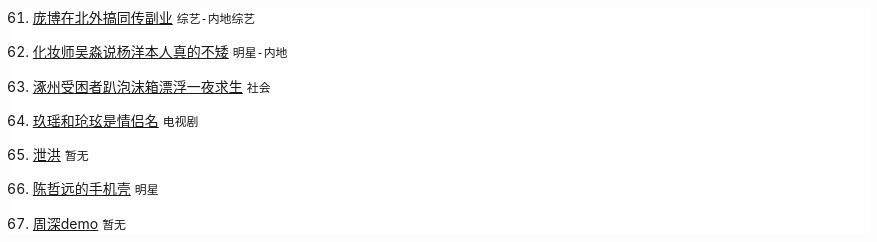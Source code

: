 61. [庞博在北外搞同传副业](https://m.weibo.cn/search?containerid=100103type%3D1%26t%3D10%26q%3D%23%E5%BA%9E%E5%8D%9A%E5%9C%A8%E5%8C%97%E5%A4%96%E6%90%9E%E5%90%8C%E4%BC%A0%E5%89%AF%E4%B8%9A%23&stream_entry_id=31&isnewpage=1&extparam=seat%3D1%26q%3D%2523%25E5%25BA%259E%25E5%258D%259A%25E5%259C%25A8%25E5%258C%2597%25E5%25A4%2596%25E6%2590%259E%25E5%2590%258C%25E4%25BC%25A0%25E5%2589%25AF%25E4%25B8%259A%2523%26flag%3D0%26dgr%3D0%26pos%3D33%26filter_type%3Drealtimehot%26band_rank%3D32%26c_type%3D31%26stream_entry_id%3D31%26realpos%3D32%26lcate%3D5001%26cate%3D5001%26display_time%3D1691046983%26pre_seqid%3D169104698378406467154&luicode=10000011&lfid=106003type%3D25%26t%3D3%26disable_hot%3D1%26filter_type%3Drealtimehot) `综艺-内地综艺` 

62. [化妆师吴淼说杨洋本人真的不矮](https://m.weibo.cn/search?containerid=100103type%3D1%26t%3D10%26q%3D%23%E5%8C%96%E5%A6%86%E5%B8%88%E5%90%B4%E6%B7%BC%E8%AF%B4%E6%9D%A8%E6%B4%8B%E6%9C%AC%E4%BA%BA%E7%9C%9F%E7%9A%84%E4%B8%8D%E7%9F%AE%23&stream_entry_id=31&isnewpage=1&extparam=seat%3D1%26q%3D%2523%25E5%258C%2596%25E5%25A6%2586%25E5%25B8%2588%25E5%2590%25B4%25E6%25B7%25BC%25E8%25AF%25B4%25E6%259D%25A8%25E6%25B4%258B%25E6%259C%25AC%25E4%25BA%25BA%25E7%259C%259F%25E7%259A%2584%25E4%25B8%258D%25E7%259F%25AE%2523%26flag%3D0%26dgr%3D0%26pos%3D35%26filter_type%3Drealtimehot%26band_rank%3D34%26c_type%3D31%26stream_entry_id%3D31%26realpos%3D34%26lcate%3D5001%26cate%3D5001%26display_time%3D1691046983%26pre_seqid%3D169104698378406467154&luicode=10000011&lfid=106003type%3D25%26t%3D3%26disable_hot%3D1%26filter_type%3Drealtimehot) `明星-内地` 

63. [涿州受困者趴泡沫箱漂浮一夜求生](https://m.weibo.cn/search?containerid=100103type%3D1%26t%3D10%26q%3D%23%E6%B6%BF%E5%B7%9E%E5%8F%97%E5%9B%B0%E8%80%85%E8%B6%B4%E6%B3%A1%E6%B2%AB%E7%AE%B1%E6%BC%82%E6%B5%AE%E4%B8%80%E5%A4%9C%E6%B1%82%E7%94%9F%23&stream_entry_id=31&isnewpage=1&extparam=seat%3D1%26q%3D%2523%25E6%25B6%25BF%25E5%25B7%259E%25E5%258F%2597%25E5%259B%25B0%25E8%2580%2585%25E8%25B6%25B4%25E6%25B3%25A1%25E6%25B2%25AB%25E7%25AE%25B1%25E6%25BC%2582%25E6%25B5%25AE%25E4%25B8%2580%25E5%25A4%259C%25E6%25B1%2582%25E7%2594%259F%2523%26flag%3D0%26dgr%3D0%26pos%3D36%26filter_type%3Drealtimehot%26band_rank%3D35%26c_type%3D31%26stream_entry_id%3D31%26realpos%3D35%26lcate%3D5001%26cate%3D5001%26display_time%3D1691046983%26pre_seqid%3D169104698378406467154&luicode=10000011&lfid=106003type%3D25%26t%3D3%26disable_hot%3D1%26filter_type%3Drealtimehot) `社会` 

64. [玖瑶和玱玹是情侣名](https://m.weibo.cn/search?containerid=100103type%3D1%26t%3D10%26q%3D%23%E7%8E%96%E7%91%B6%E5%92%8C%E7%8E%B1%E7%8E%B9%E6%98%AF%E6%83%85%E4%BE%A3%E5%90%8D%23&stream_entry_id=31&isnewpage=1&extparam=seat%3D1%26q%3D%2523%25E7%258E%2596%25E7%2591%25B6%25E5%2592%258C%25E7%258E%25B1%25E7%258E%25B9%25E6%2598%25AF%25E6%2583%2585%25E4%25BE%25A3%25E5%2590%258D%2523%26flag%3D0%26dgr%3D0%26pos%3D38%26filter_type%3Drealtimehot%26band_rank%3D37%26c_type%3D31%26stream_entry_id%3D31%26realpos%3D37%26lcate%3D5001%26cate%3D5001%26display_time%3D1691046983%26pre_seqid%3D169104698378406467154&luicode=10000011&lfid=106003type%3D25%26t%3D3%26disable_hot%3D1%26filter_type%3Drealtimehot) `电视剧` 

65. [泄洪](https://m.weibo.cn/search?containerid=100103type%3D1%26t%3D10%26q%3D%E6%B3%84%E6%B4%AA&stream_entry_id=31&isnewpage=1&extparam=seat%3D1%26q%3D%25E6%25B3%2584%25E6%25B4%25AA%26flag%3D0%26dgr%3D0%26pos%3D39%26filter_type%3Drealtimehot%26band_rank%3D38%26c_type%3D31%26stream_entry_id%3D31%26realpos%3D38%26lcate%3D5001%26cate%3D5001%26display_time%3D1691046983%26pre_seqid%3D169104698378406467154&luicode=10000011&lfid=106003type%3D25%26t%3D3%26disable_hot%3D1%26filter_type%3Drealtimehot) `暂无` 

66. [陈哲远的手机壳](https://m.weibo.cn/search?containerid=100103type%3D1%26t%3D10%26q%3D%23%E9%99%88%E5%93%B2%E8%BF%9C%E7%9A%84%E6%89%8B%E6%9C%BA%E5%A3%B3%23&stream_entry_id=31&isnewpage=1&extparam=seat%3D1%26q%3D%2523%25E9%2599%2588%25E5%2593%25B2%25E8%25BF%259C%25E7%259A%2584%25E6%2589%258B%25E6%259C%25BA%25E5%25A3%25B3%2523%26flag%3D0%26dgr%3D0%26pos%3D42%26filter_type%3Drealtimehot%26band_rank%3D41%26c_type%3D31%26stream_entry_id%3D31%26realpos%3D41%26lcate%3D5001%26cate%3D5001%26display_time%3D1691046983%26pre_seqid%3D169104698378406467154&luicode=10000011&lfid=106003type%3D25%26t%3D3%26disable_hot%3D1%26filter_type%3Drealtimehot) `明星` 

67. [周深demo](https://m.weibo.cn/search?containerid=100103type%3D1%26t%3D10%26q%3D%E5%91%A8%E6%B7%B1demo&stream_entry_id=31&isnewpage=1&extparam=seat%3D1%26q%3D%25E5%2591%25A8%25E6%25B7%25B1demo%26flag%3D1%26dgr%3D0%26pos%3D44%26filter_type%3Drealtimehot%26band_rank%3D43%26c_type%3D31%26stream_entry_id%3D31%26realpos%3D43%26lcate%3D5001%26cate%3D5001%26display_time%3D1691046983%26pre_seqid%3D169104698378406467154&luicode=10000011&lfid=106003type%3D25%26t%3D3%26disable_hot%3D1%26filter_type%3Drealtimehot) `暂无` 
